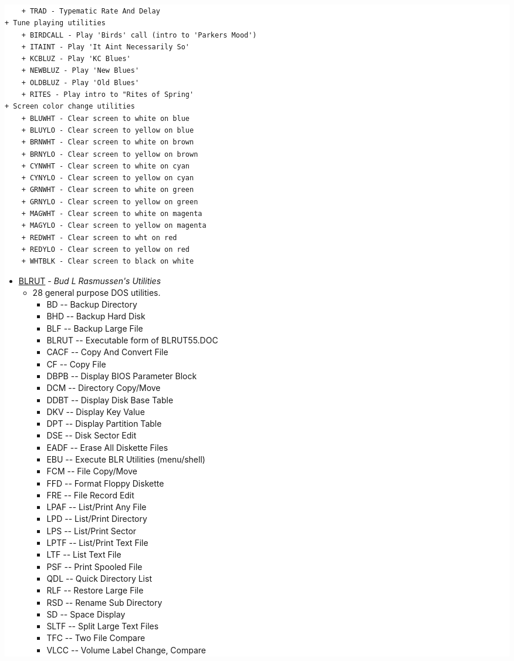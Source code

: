         + TRAD - Typematic Rate And Delay
    + Tune playing utilities
        + BIRDCALL - Play 'Birds' call (intro to 'Parkers Mood')
        + ITAINT - Play 'It Aint Necessarily So'
        + KCBLUZ - Play 'KC Blues'
        + NEWBLUZ - Play 'New Blues'
        + OLDBLUZ - Play 'Old Blues'
        + RITES - Play intro to "Rites of Spring'
    + Screen color change utilities
        + BLUWHT - Clear screen to white on blue
        + BLUYLO - Clear screen to yellow on blue
        + BRNWHT - Clear screen to white on brown
        + BRNYLO - Clear screen to yellow on brown
        + CYNWHT - Clear screen to white on cyan
        + CYNYLO - Clear screen to yellow on cyan
        + GRNWHT - Clear screen to white on green
        + GRNYLO - Clear screen to yellow on green
        + MAGWHT - Clear screen to white on magenta
        + MAGYLO - Clear screen to yellow on magenta
        + REDWHT - Clear screen to wht on red
        + REDYLO - Clear screen to yellow on red
        + WHTBLK - Clear screen to black on white

+ [BLRUT](./zip/blrut.zip) - *Bud L Rasmussen's Utilities* 
    + 28 general purpose DOS utilities.
        + BD -- Backup Directory
        + BHD -- Backup Hard Disk
        + BLF -- Backup Large File
        + BLRUT -- Executable form of BLRUT55.DOC
        + CACF -- Copy And Convert File
        + CF -- Copy File
        + DBPB -- Display BIOS Parameter Block
        + DCM -- Directory Copy/Move
        + DDBT -- Display Disk Base Table
        + DKV -- Display Key Value
        + DPT -- Display Partition Table
        + DSE -- Disk Sector Edit
        + EADF -- Erase All Diskette Files
        + EBU -- Execute BLR Utilities (menu/shell)
        + FCM -- File Copy/Move
        + FFD -- Format Floppy Diskette
        + FRE -- File Record Edit
        + LPAF -- List/Print Any File
        + LPD -- List/Print Directory
        + LPS -- List/Print Sector
        + LPTF -- List/Print Text File
        + LTF -- List Text File
        + PSF -- Print Spooled File
        + QDL -- Quick Directory List
        + RLF -- Restore Large File
        + RSD -- Rename Sub Directory
        + SD -- Space Display
        + SLTF -- Split Large Text Files
        + TFC -- Two File Compare
        + VLCC -- Volume Label Change, Compare
